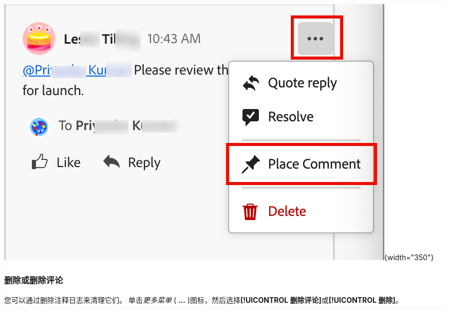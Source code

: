 ![显示“将评论置于电子邮件协作界面中”选项的“更多”菜单](./assets/email-comments-place-more-menu.png){width="350"}

### 删除或删除评论

您可以通过删除注释日志来清理它们。 单击&#x200B;_更多菜单_ ( **...** )图标，然后选择&#x200B;**[!UICONTROL 删除评论]**&#x200B;或&#x200B;**[!UICONTROL 删除]**。
